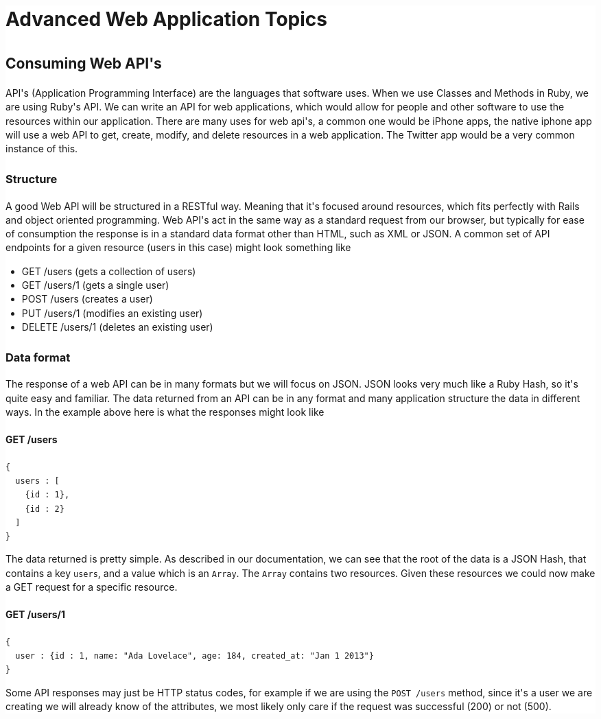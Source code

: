 # Advanced Web Application Topics

## Consuming Web API's
API's (Application Programming Interface) are the languages that software uses. When we use Classes and Methods in Ruby, we are using Ruby's API. We can write an API for web applications, which would allow for people and other software to use the resources within our application. There are many uses for web api's, a common one would be iPhone apps, the native iphone app will use a web API to get, create, modify, and delete resources in a web application. The Twitter app would be a very common instance of this.

### Structure
A good Web API will be structured in a RESTful way. Meaning that it's focused around resources, which fits perfectly with Rails and object oriented programming. Web API's act in the same way as a standard request from our browser, but typically for ease of consumption the response is in a standard data format other than HTML, such as XML or JSON. A common set of API endpoints for a given resource (users in this case) might look something like

- GET /users (gets a collection of users)
- GET /users/1 (gets a single user)
- POST /users (creates a user)
- PUT /users/1 (modifies an existing user)
- DELETE /users/1 (deletes an existing user)


### Data format
The response of a web API can be in many formats but we will focus on JSON. JSON looks very much like a Ruby Hash, so it's quite easy and familiar. The data returned from an API can be in any format and many application structure the data in different ways. In the example above here is what the responses might look like

#### GET /users

    {
      users : [
        {id : 1},
        {id : 2}
      ]
    }
The data returned is pretty simple. As described in our documentation, we can see that the root of the data is a JSON Hash, that contains a key `users`, and a value which is an `Array`. The `Array` contains two resources. Given these resources we could now make a GET request for a specific resource.
#### GET /users/1

    {
      user : {id : 1, name: "Ada Lovelace", age: 184, created_at: "Jan 1 2013"}
    }
    
Some API responses may just be HTTP status codes, for example if we are using the `POST /users` method, since it's a user we are creating we will already know of the attributes, we most likely only care if the request was successful (200) or not (500).

